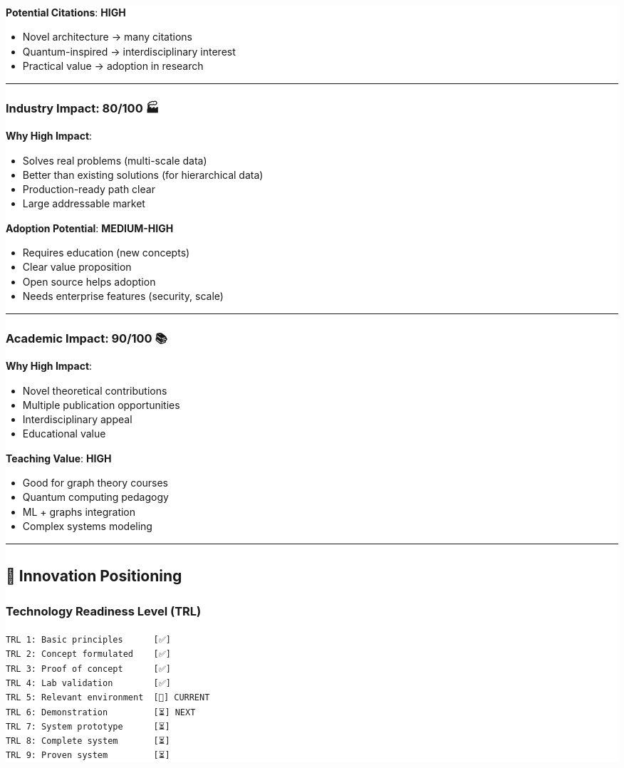**Potential Citations**: **HIGH**
- Novel architecture → many citations
- Quantum-inspired → interdisciplinary interest
- Practical value → adoption in research

---

### **Industry Impact: 80/100** 🏭

**Why High Impact**:
- Solves real problems (multi-scale data)
- Better than existing solutions (for hierarchical data)
- Production-ready path clear
- Large addressable market

**Adoption Potential**: **MEDIUM-HIGH**
- Requires education (new concepts)
- Clear value proposition
- Open source helps adoption
- Needs enterprise features (security, scale)

---

### **Academic Impact: 90/100** 📚

**Why High Impact**:
- Novel theoretical contributions
- Multiple publication opportunities
- Interdisciplinary appeal
- Educational value

**Teaching Value**: **HIGH**
- Good for graph theory courses
- Quantum computing pedagogy
- ML + graphs integration
- Complex systems modeling

---

## 🎯 Innovation Positioning

### **Technology Readiness Level (TRL)**

```
TRL 1: Basic principles      [✅]
TRL 2: Concept formulated    [✅]
TRL 3: Proof of concept      [✅]
TRL 4: Lab validation        [✅]
TRL 5: Relevant environment  [🔄] CURRENT
TRL 6: Demonstration         [⏳] NEXT
TRL 7: System prototype      [⏳]
TRL 8: Complete system       [⏳]
TRL 9: Proven system         [⏳]
```
